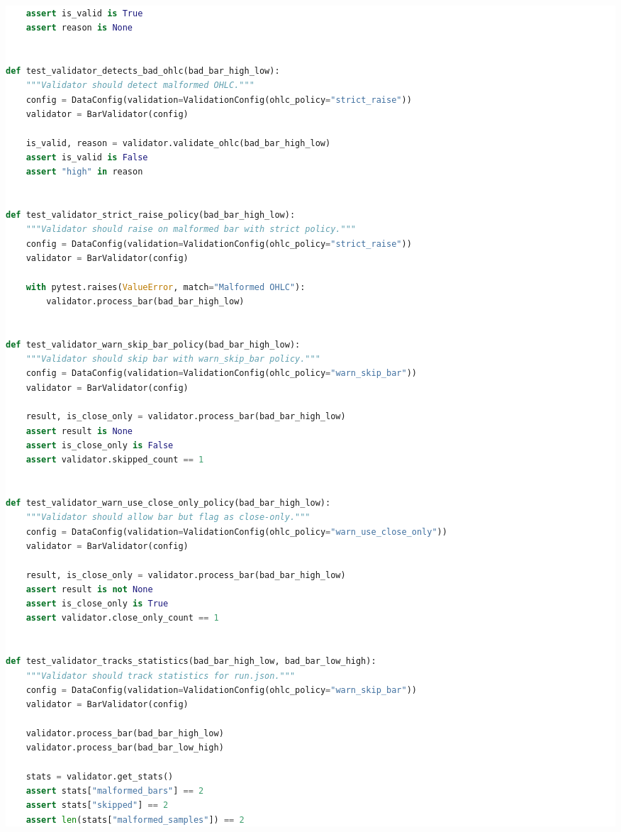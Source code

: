 ```python
    assert is_valid is True
    assert reason is None


def test_validator_detects_bad_ohlc(bad_bar_high_low):
    """Validator should detect malformed OHLC."""
    config = DataConfig(validation=ValidationConfig(ohlc_policy="strict_raise"))
    validator = BarValidator(config)

    is_valid, reason = validator.validate_ohlc(bad_bar_high_low)
    assert is_valid is False
    assert "high" in reason


def test_validator_strict_raise_policy(bad_bar_high_low):
    """Validator should raise on malformed bar with strict policy."""
    config = DataConfig(validation=ValidationConfig(ohlc_policy="strict_raise"))
    validator = BarValidator(config)

    with pytest.raises(ValueError, match="Malformed OHLC"):
        validator.process_bar(bad_bar_high_low)


def test_validator_warn_skip_bar_policy(bad_bar_high_low):
    """Validator should skip bar with warn_skip_bar policy."""
    config = DataConfig(validation=ValidationConfig(ohlc_policy="warn_skip_bar"))
    validator = BarValidator(config)

    result, is_close_only = validator.process_bar(bad_bar_high_low)
    assert result is None
    assert is_close_only is False
    assert validator.skipped_count == 1


def test_validator_warn_use_close_only_policy(bad_bar_high_low):
    """Validator should allow bar but flag as close-only."""
    config = DataConfig(validation=ValidationConfig(ohlc_policy="warn_use_close_only"))
    validator = BarValidator(config)

    result, is_close_only = validator.process_bar(bad_bar_high_low)
    assert result is not None
    assert is_close_only is True
    assert validator.close_only_count == 1


def test_validator_tracks_statistics(bad_bar_high_low, bad_bar_low_high):
    """Validator should track statistics for run.json."""
    config = DataConfig(validation=ValidationConfig(ohlc_policy="warn_skip_bar"))
    validator = BarValidator(config)

    validator.process_bar(bad_bar_high_low)
    validator.process_bar(bad_bar_low_high)

    stats = validator.get_stats()
    assert stats["malformed_bars"] == 2
    assert stats["skipped"] == 2
    assert len(stats["malformed_samples"]) == 2
```
